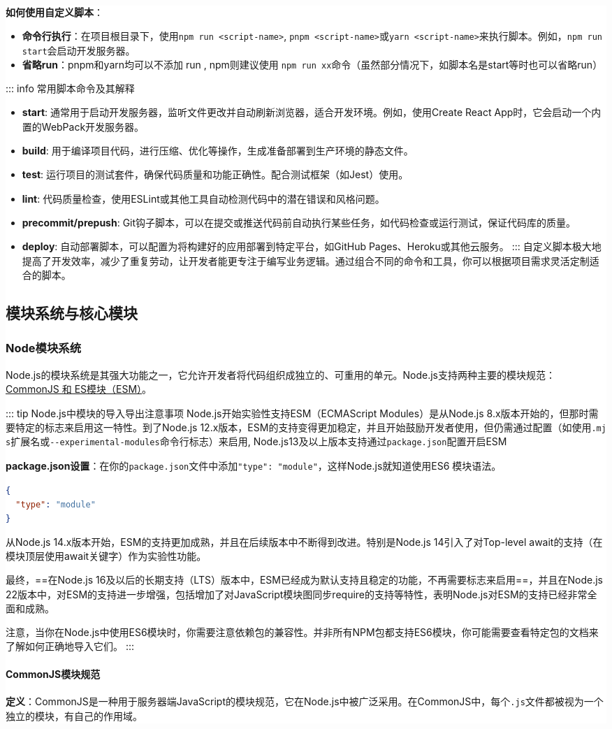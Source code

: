 **如何使用自定义脚本**：

- **命令行执行**：在项目根目录下，使用`npm run <script-name>`, `pnpm <script-name>`或`yarn <script-name>`来执行脚本。例如，`npm run start`会启动开发服务器。
- **省略run**：pnpm和yarn均可以不添加 run , npm则建议使用 `npm run xx`命令（虽然部分情况下，如脚本名是start等时也可以省略run）


::: info 常用脚本命令及其解释

- **start**: 通常用于启动开发服务器，监听文件更改并自动刷新浏览器，适合开发环境。例如，使用Create React App时，它会启动一个内置的WebPack开发服务器。

- **build**: 用于编译项目代码，进行压缩、优化等操作，生成准备部署到生产环境的静态文件。

- **test**: 运行项目的测试套件，确保代码质量和功能正确性。配合测试框架（如Jest）使用。

- **lint**: 代码质量检查，使用ESLint或其他工具自动检测代码中的潜在错误和风格问题。

- **precommit/prepush**: Git钩子脚本，可以在提交或推送代码前自动执行某些任务，如代码检查或运行测试，保证代码库的质量。

- **deploy**: 自动部署脚本，可以配置为将构建好的应用部署到特定平台，如GitHub Pages、Heroku或其他云服务。
::: 
自定义脚本极大地提高了开发效率，减少了重复劳动，让开发者能更专注于编写业务逻辑。通过组合不同的命令和工具，你可以根据项目需求灵活定制适合的脚本。





## 模块系统与核心模块

### Node模块系统

Node.js的模块系统是其强大功能之一，它允许开发者将代码组织成独立的、可重用的单元。Node.js支持两种主要的模块规范：[CommonJS 和 ES模块（ESM）](../../base/js/es6.md#module-id)。

::: tip Node.js中模块的导入导出注意事项
Node.js开始实验性支持ESM（ECMAScript Modules）是从Node.js 8.x版本开始的，但那时需要特定的标志来启用这一特性。到了Node.js 12.x版本，ESM的支持变得更加稳定，并且开始鼓励开发者使用，但仍需通过配置（如使用`.mjs`扩展名或`--experimental-modules`命令行标志）来启用, Node.js13及以上版本支持通过`package.json`配置开启ESM

**package.json设置**：在你的`package.json`文件中添加`"type": "module"`，这样Node.js就知道使用ES6 模块语法。

  ```json
  {
    "type": "module"
  }
  ```

从Node.js 14.x版本开始，ESM的支持更加成熟，并且在后续版本中不断得到改进。特别是Node.js 14引入了对Top-level await的支持（在模块顶层使用await关键字）作为实验性功能。

最终，==在Node.js 16及以后的长期支持（LTS）版本中，ESM已经成为默认支持且稳定的功能，不再需要标志来启用==，并且在Node.js 22版本中，对ESM的支持进一步增强，包括增加了对JavaScript模块图同步require的支持等特性，表明Node.js对ESM的支持已经非常全面和成熟。

注意，当你在Node.js中使用ES6模块时，你需要注意依赖包的兼容性。并非所有NPM包都支持ES6模块，你可能需要查看特定包的文档来了解如何正确地导入它们。
:::


#### CommonJS模块规范

**定义**：CommonJS是一种用于服务器端JavaScript的模块规范，它在Node.js中被广泛采用。在CommonJS中，每个`.js`文件都被视为一个独立的模块，有自己的作用域。
